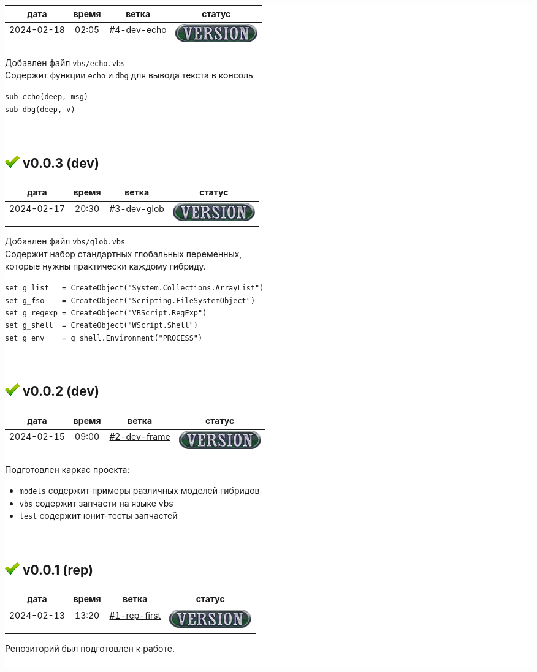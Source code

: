 |    дата    | время |     ветка     |    статус     |  
|:----------:|:-----:|:-------------:|:-------------:|  
| 2024-02-18 | 02:05 | [#4-dev-echo] | [![V]][VE004] |  

Добавлен файл `vbs/echo.vbs`  
Содержит функции `echo` и `dbg` для вывода текста в консоль  
```vbs
sub echo(deep, msg)
sub dbg(deep, v)
```
<br/>


[![S]][VE003] **v0.0.3 (dev)**
--------------------------------------------------------------------------------
[#3-dev-glob]: tasks/2024-02-17-0003-dev-glob.md
[VE003]: history.md#-v003-dev

|    дата    | время |     ветка     |    статус     |  
|:----------:|:-----:|:-------------:|:-------------:|  
| 2024-02-17 | 20:30 | [#3-dev-glob] | [![V]][VE003] |  

Добавлен файл `vbs/glob.vbs`  
Содержит набор стандартных глобальных переменных,  
которые нужны практически каждому гибриду.  
```vbs
set g_list   = CreateObject("System.Collections.ArrayList")
set g_fso    = CreateObject("Scripting.FileSystemObject")
set g_regexp = CreateObject("VBScript.RegExp")
set g_shell  = CreateObject("WScript.Shell")
set g_env    = g_shell.Environment("PROCESS")
```
<br/>


[![S]][VE001] **v0.0.2 (dev)**
--------------------------------------------------------------------------------
[#2-dev-frame]: tasks/2024-02-13-0002-dev-frame.md
[VE002]: history.md#-v002-dev

|    дата    | время |     ветка      |    статус     |  
|:----------:|:-----:|:--------------:|:-------------:|  
| 2024-02-15 | 09:00 | [#2-dev-frame] | [![V]][VE002] |  

Подготовлен каркас проекта:  
  - `models` содержит примеры различных моделей гибридов  
  - `vbs` содержит запчасти на языке vbs  
  - `test` содержит юнит-тесты запчастей  
<br/>


[![S]][VE001] **v0.0.1 (rep)**
--------------------------------------------------------------------------------
[#1-rep-first]: tasks/2024-02-13-0001-rep-first.md
[VE001]: history.md#-v001-rep

|    дата    | время |     ветка      |    статус     |  
|:----------:|:-----:|:--------------:|:-------------:|  
| 2024-02-13 | 13:20 | [#1-rep-first] | [![V]][VE001] |  

Репозиторий был подготовлен к работе.  
<br/>


[H]: ../README.md  "на главную"
[V]: icons/version.png
[P]: icons/progress.png
[S]: icons/success.png
[B]: icons/bug.png
[#61-dev-fcontent]: tasks/2025-01-15-0061-dev-fcontent.md
[VE061]: history.md#-v061-dev
[#60-dev-dir]: tasks/2024-12-24-0060-dev-dir.md
[VE060]: history.md#-v060-dev
[#59-dev-7zrun]: tasks/2024-12-18-0059-dev-7zrun.md
[VE059]: history.md#-v059-dev
[#58-dev-tooltip]: tasks/2024-11-15-0058-dev-tooltip.md
[VE058]: history.md#-v058-dev
[#57-dev-yedcont]: tasks/2024-11-08-0057-dev-yedcont.md
[VE057]: history.md#-v057-dev
[#56-dev-include]: tasks/2024-10-10-0056-dev-include.md
[VE056]: history.md#-v056-dev
[#55-dev-env]: tasks/2024-09-29-0055-dev-env.md
[VE055]: history.md#-v055-dev
[#54-dev-pushd]: tasks/2024-09-25-0053-dev-date.md
[VE054]: history.md#-v054-dev
[#53-dev-date]: tasks/2024-09-25-0053-dev-date.md
[VE053]: history.md#-v053-dev
[#52-dev-date]: tasks/2024-09-23-0052-dev-date.md
[VE052]: history.md#-v052-dev
[#51-dev-date]: tasks/2024-09-21-0051-dev-date.md
[VE051]: history.md#-v051-dev
[#50-dev-date]: tasks/2024-09-18-0050-dev-date.md
[VE050]: history.md#-v050-dev
[#49-dev-date]: tasks/2024-09-15-0049-dev-date.md
[VE049]: history.md#-v049-dev
[#48-dev-date]: tasks/2024-09-10-0048-tst-date.md
[VE048]: history.md#-v048-tst
[#47-dev-date]: tasks/2024-09-04-0047-dev-date.md
[VE047]: history.md#-v047-dev
[#46-dev-date]: tasks/2024-08-30-0046-dev-date.md
[VE046]: history.md#-v046-dev
[#45-dev-date]: tasks/2024-08-25-0045-dev-date.md
[VE045]: history.md#-v045-dev
[#44-tst-date]: tasks/2024-08-21-0044-tst-date.md
[VE044]: history.md#-v044-tst
[#43-tst-date]: tasks/2024-08-15-0043-tst-date.md
[VE043]: history.md#-v043-tst
[#42-tst-date]: tasks/2024-08-09-0042-tst-date.md
[VE042]: history.md#-v042-tst
[#41-tst-date]: tasks/2024-08-02-0041-tst-date.md
[VE041]: history.md#-v041-tst
[#40-dev-date]: tasks/2024-07-27-0040-dev-date.md
[VE040]: history.md#-v040-dev
[#39-dev-numeric]: tasks/2024-07-24-0039-dev-numeric.md
[VE039]: history.md#-v039-dev
[#38-dev-numeric]: tasks/2024-07-22-0038-dev-numeric.md
[VE038]: history.md#-v038-dev
[#37-tst-toggle]: tasks/2024-04-24-0037-tst-toggle.md
[VE037]: history.md#-v037-tst
[#36-tst-toggle]: tasks/2024-04-20-0036-tst-toggle.md
[VE036]: history.md#-v036-tst
[#35-tst-toggle]: tasks/2024-04-15-0035-tst-toggle.md
[VE035]: history.md#-v035-tst
[#34-dev-toggle]: tasks/2024-04-14-0034-dev-toggle.md
[VE034]: history.md#-v034-dev
[#33-dev-tree]: tasks/2024-04-12-0033-dev-tree.md
[VE033]: history.md#-v033-dev
[#32-dev-tree]: tasks/2024-04-10-0032-dev-tree.md
[VE032]: history.md#-v032-dev
[#31-dev-tree]: tasks/2024-04-08-0031-dev-tree.md
[VE031]: history.md#-v031-dev
[#30-dev-tree]: tasks/2024-04-06-0030-dev-tree.md
[VE030]: history.md#-v030-dev
[#29-dev-tree]: tasks/2024-04-03-0029-dev-tree.md
[VE029]: history.md#-v029-dev
[#28-dev-echo]: tasks/2024-04-02-0028-dev-echo.md
[VE028]: history.md#-v028-dev
[#27-dev-traits]: tasks/2024-03-20-0026-dev-value.md
[VE027]: history.md#-v027-dev
[#26-dev-value]: tasks/2024-03-20-0026-dev-value.md
[VE026]: history.md#-v026-dev
[#25-dev-find_in]: tasks/2024-03-09-0025-dev-find_in.md
[VE025]: history.md#-v025-dev
[#24-dev-mask]: tasks/2024-03-08-0024-dev-mask.md
[VE024]: history.md#-v024-dev
[#23-dev-find_in]: tasks/2024-03-07-0023-dev-find_in.md
[VE023]: history.md#-v023-dev
[#22-dev-symptom]: tasks/2024-03-06-0022-dev-symptom.md
[VE022]: history.md#-v022-dev
[#21-tst-mask]: tasks/2024-02-23-0021-tst-mask.md
[VE021]: history.md#-v021-tst
[#20-tst-mask]: tasks/2024-02-23-0020-tst-mask.md
[VE020]: history.md#-v020-tst
[#19-tst-mask]: tasks/2024-02-23-0019-tst-mask.md
[VE019]: history.md#-v019-tst
[#18-tst-mask]: tasks/2024-02-23-0018-tst-mask.md
[VE018]: history.md#-v018-tst
[#17-dev-mask]: tasks/2024-02-23-0017-dev-mask.md
[VE017]: history.md#-v017-dev
[#16-dev-array]: tasks/2024-02-22-0016-dev-array.md
[VE016]: history.md#-v016-dev
[#15-dev-minmax]: tasks/2024-02-21-0015-dev-minmax.md
[VE015]: history.md#-v015-dev
[#14-dev-util]: tasks/2024-02-21-0014-dev-util.md
[VE014]: history.md#-v014-dev
[#13-dev-path]: tasks/2024-02-21-0013-dev-path.md
[VE013]: history.md#-v013-dev
[#12-dev-trim]: tasks/2024-02-21-0012-dev-trim.md
[VE012]: history.md#-v012-dev
[#11-dev-util]: tasks/2024-02-20-0011-dev-util.md
[VE011]: history.md#-v011-dev
[#10-dev-util]: tasks/2024-02-20-0010-dev-util.md
[VE010]: history.md#-v010-dev
[#9-tst-assert]: tasks/2024-02-20-0009-tst-assert.md
[VE009]: history.md#-v009-tst
[#8-tst-assert]: tasks/2024-02-20-0008-tst-assert.md
[VE008]: history.md#-v008-tst
[#7-dev-assert]: tasks/2024-02-19-0007-dev-assert.md
[VE007]: history.md#-v007-dev
[#6-dev-errcode]: tasks/2024-02-19-0006-dev-errcode.md
[VE006]: history.md#-v006-dev
[#5-dev-util]: tasks/2024-02-18-0005-dev-util.md
[VE005]: history.md#-v005-dev
[#4-dev-echo]: tasks/2024-02-18-0004-dev-echo.md
[VE004]: history.md#-v004-dev